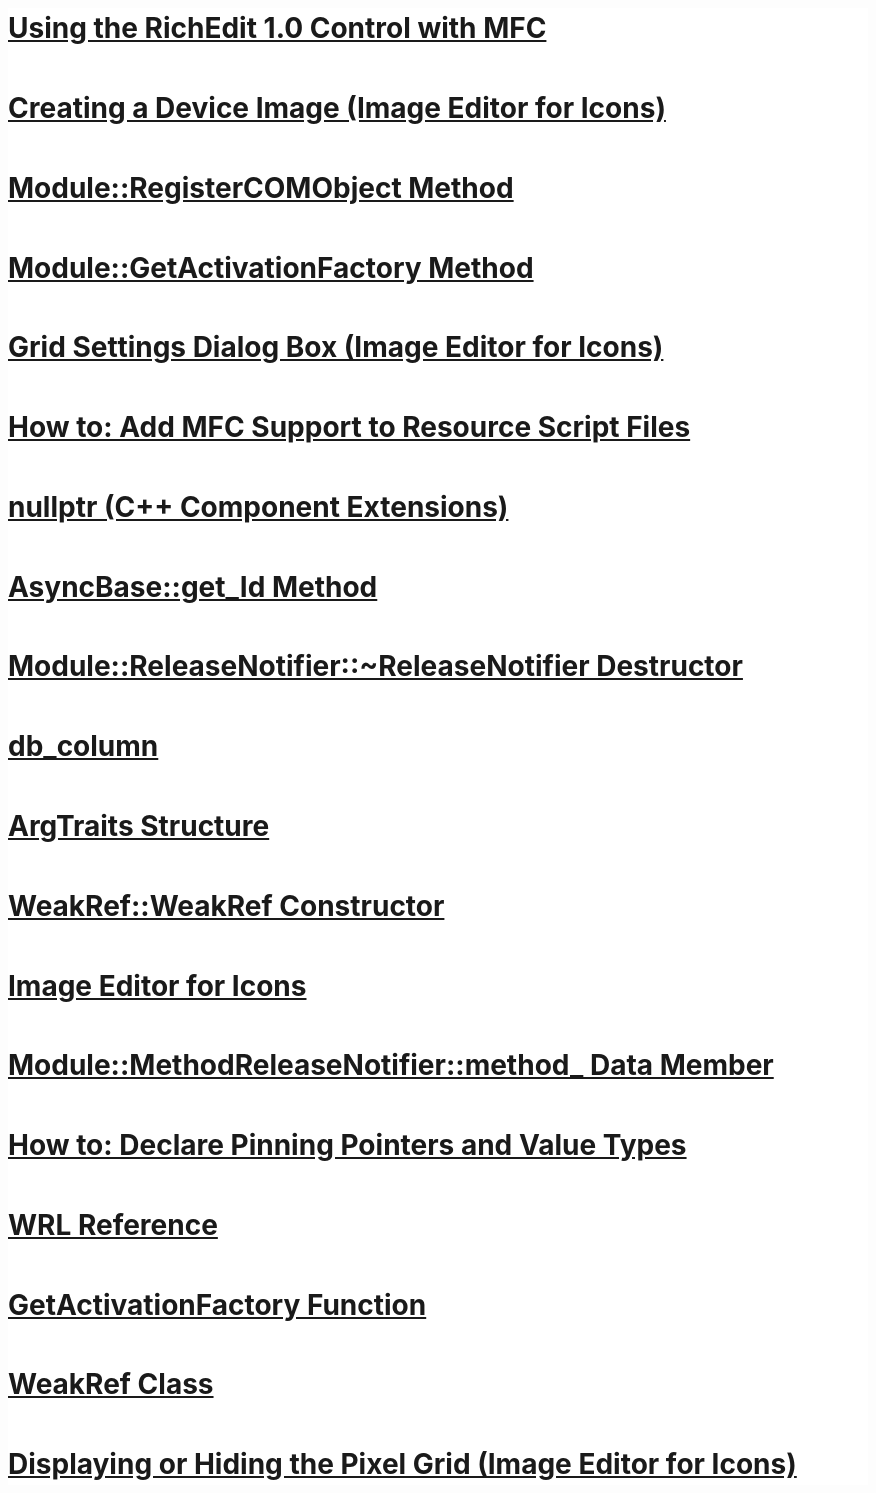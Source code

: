 # [Using the RichEdit 1.0 Control with MFC](using-the-richedit-1-0-control-with-mfc.md)
# [Creating a Device Image (Image Editor for Icons)](creating-a-device-image-image-editor-for-icons.md)
# [Module::RegisterCOMObject Method](module-registercomobject-method.md)
# [Module::GetActivationFactory Method](module-getactivationfactory-method.md)
# [Grid Settings Dialog Box (Image Editor for Icons)](grid-settings-dialog-box-image-editor-for-icons.md)
# [How to: Add MFC Support to Resource Script Files](how-to-add-mfc-support-to-resource-script-files.md)
# [nullptr  (C++ Component Extensions)](nullptr-cpp-component-extensions.md)
# [AsyncBase::get_Id Method](asyncbase-get-id-method.md)
# [Module::ReleaseNotifier::~ReleaseNotifier Destructor](module-releasenotifier-tilde-releasenotifier-destructor.md)
# [db_column](db-column.md)
# [ArgTraits Structure](argtraits-structure.md)
# [WeakRef::WeakRef Constructor](weakref-weakref-constructor.md)
# [Image Editor for Icons](image-editor-for-icons.md)
# [Module::MethodReleaseNotifier::method_ Data Member](module-methodreleasenotifier-method-data-member.md)
# [How to: Declare Pinning Pointers and Value Types](how-to-declare-pinning-pointers-and-value-types.md)
# [WRL Reference](wrl-reference.md)
# [GetActivationFactory Function](getactivationfactory-function.md)
# [WeakRef Class](weakref-class.md)
# [Displaying or Hiding the Pixel Grid (Image Editor for Icons)](displaying-or-hiding-the-pixel-grid-image-editor-for-icons.md)